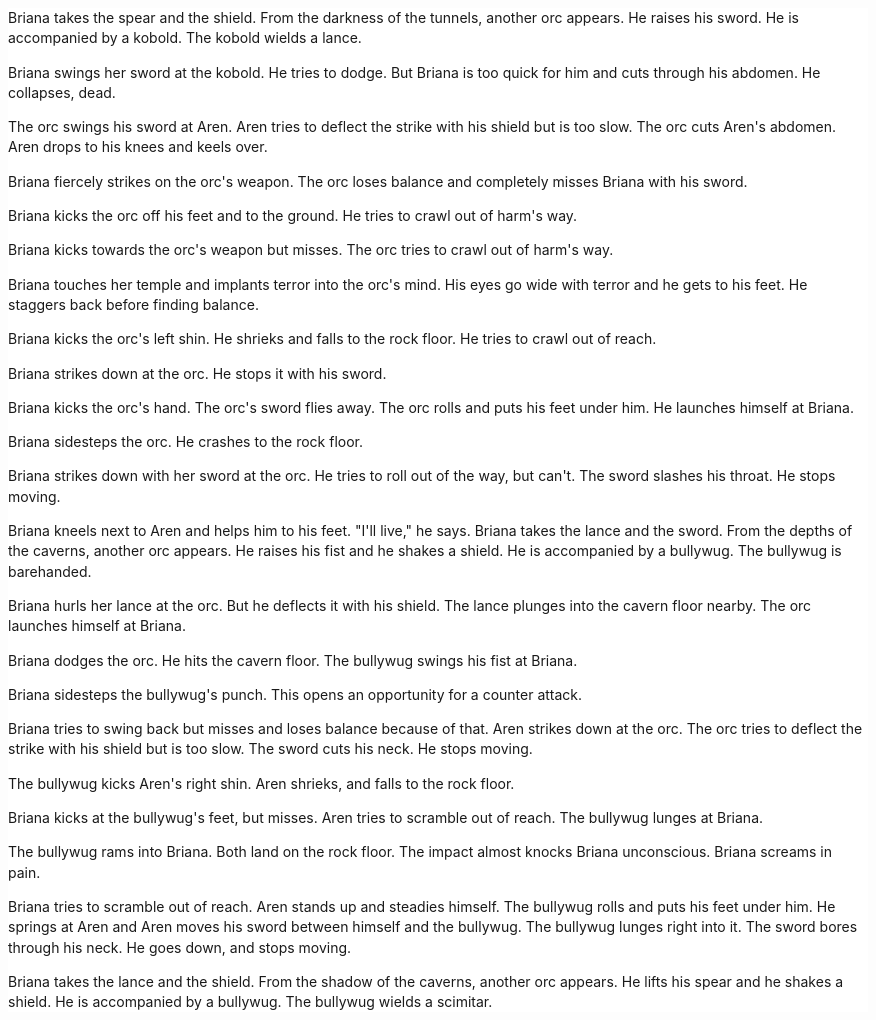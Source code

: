 Briana takes the spear and the shield. From the darkness of the tunnels, another orc appears. He raises his sword. He is accompanied by a kobold. The kobold wields a lance.

Briana swings her sword at the kobold. He tries to dodge. But Briana is too quick for him and cuts through his abdomen. He collapses, dead. 

The orc swings his sword at Aren. Aren tries to deflect the strike with his shield but is too slow. The orc cuts Aren's abdomen. Aren drops to his knees and keels over. 

Briana fiercely strikes on the orc's weapon. The orc loses balance and completely misses Briana with his sword.

Briana kicks the orc off his feet and to the ground. He tries to crawl out of harm's way.

Briana kicks towards the orc's weapon but misses. The orc tries to crawl out of harm's way.

Briana touches her temple and implants terror into the orc's mind. His eyes go wide with terror and he gets to his feet. He staggers back before finding balance.

Briana kicks the orc's left shin. He shrieks and falls to the rock floor. He tries to crawl out of reach.

Briana strikes down at the orc. He stops it with his sword.

Briana kicks the orc's  hand. The orc's sword flies away. The orc rolls and puts his feet under him. He launches himself at Briana.

Briana sidesteps the orc. He crashes to the rock floor.

Briana strikes down with her sword at the orc. He tries to roll out of the way, but can't. The sword slashes his throat. He stops moving. 

Briana kneels next to Aren and helps him to his feet. "I'll live," he says. Briana takes the lance and the sword. From the depths of the caverns, another orc appears. He raises his fist and he shakes a shield. He is accompanied by a bullywug. The bullywug is barehanded.

Briana hurls her lance at the orc. But he deflects it with his shield. The lance plunges into the cavern floor nearby. The orc launches himself at Briana.

Briana dodges the orc. He hits the cavern floor. The bullywug swings his fist at Briana.

Briana sidesteps the bullywug's punch. This opens an opportunity for a counter attack.

Briana tries to swing back but misses and loses balance because of that. Aren strikes down at the orc. The orc tries to deflect the strike with his shield but is too slow. The sword cuts his neck. He stops moving. 

The bullywug kicks Aren's right shin. Aren shrieks, and falls to the rock floor.

Briana kicks at the bullywug's feet, but misses. Aren tries to scramble out of reach. The bullywug lunges at Briana.

The bullywug rams into Briana. Both land on the rock floor. The impact almost knocks Briana unconscious. Briana screams in pain.

Briana tries to scramble out of reach. Aren stands up and steadies himself. The bullywug rolls and puts his feet under him. He springs at Aren and Aren moves his sword between himself and the bullywug. The bullywug lunges right into it. The sword bores through his neck. He goes down, and stops moving. 

Briana takes the lance and the shield. From the shadow of the caverns, another orc appears. He lifts his spear and he shakes a shield. He is accompanied by a bullywug. The bullywug wields a scimitar.
